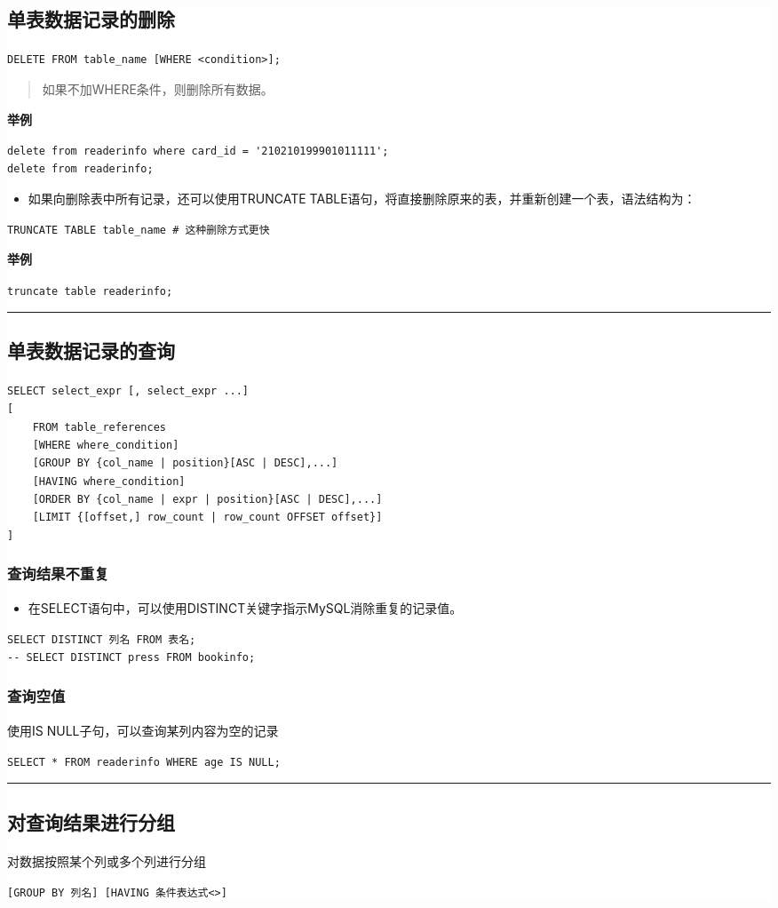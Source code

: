 ## 单表数据记录的删除
```
DELETE FROM table_name [WHERE <condition>];
```
> 如果不加WHERE条件，则删除所有数据。

**举例**
```
delete from readerinfo where card_id = '210210199901011111';
delete from readerinfo;
```

- 如果向删除表中所有记录，还可以使用TRUNCATE TABLE语句，将直接删除原来的表，并重新创建一个表，语法结构为：
```
TRUNCATE TABLE table_name # 这种删除方式更快
```

**举例**
```
truncate table readerinfo;
```
--------------------------------------
## 单表数据记录的查询
```
SELECT select_expr [, select_expr ...]
[
	FROM table_references
	[WHERE where_condition]
	[GROUP BY {col_name | position}[ASC | DESC],...]
	[HAVING where_condition]
	[ORDER BY {col_name | expr | position}[ASC | DESC],...]
	[LIMIT {[offset,] row_count | row_count OFFSET offset}]
]
```

### 查询结果不重复
- 在SELECT语句中，可以使用DISTINCT关键字指示MySQL消除重复的记录值。
```
SELECT DISTINCT 列名 FROM 表名;
-- SELECT DISTINCT press FROM bookinfo;
```

### 查询空值
使用IS NULL子句，可以查询某列内容为空的记录
```
SELECT * FROM readerinfo WHERE age IS NULL;
```
----------------------------------

## 对查询结果进行分组

对数据按照某个列或多个列进行分组
```
[GROUP BY 列名] [HAVING 条件表达式<>]
```
